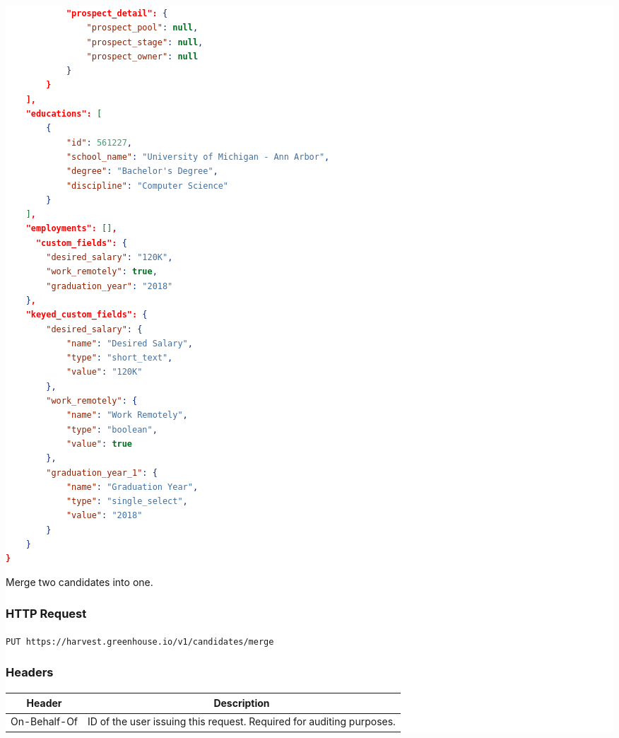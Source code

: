 ```json
            "prospect_detail": {
                "prospect_pool": null,
                "prospect_stage": null,
                "prospect_owner": null
            }
        }
    ],
    "educations": [
        {
            "id": 561227,
            "school_name": "University of Michigan - Ann Arbor",
            "degree": "Bachelor's Degree",
            "discipline": "Computer Science"
        }
    ],
    "employments": [],
      "custom_fields": {
        "desired_salary": "120K",
        "work_remotely": true,
        "graduation_year": "2018"
    },
    "keyed_custom_fields": {
        "desired_salary": {
            "name": "Desired Salary",
            "type": "short_text",
            "value": "120K"
        },
        "work_remotely": {
            "name": "Work Remotely",
            "type": "boolean",
            "value": true
        },
        "graduation_year_1": {
            "name": "Graduation Year",
            "type": "single_select",
            "value": "2018"
        }
    }
}
```

Merge two candidates into one.

### HTTP Request

`PUT https://harvest.greenhouse.io/v1/candidates/merge`

### Headers

Header | Description
--------- | -----------
On-Behalf-Of | ID of the user issuing this request. Required for auditing purposes.
